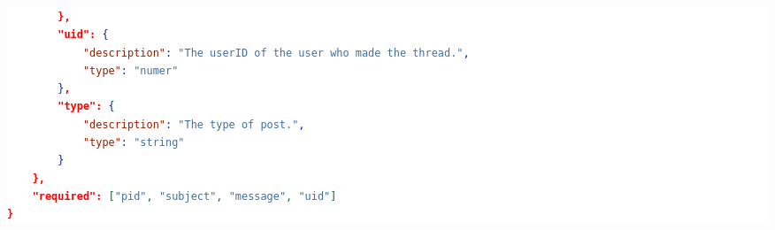 ```json
		},
		"uid": {
			"description": "The userID of the user who made the thread.",
			"type": "numer"
		},
		"type": {
			"description": "The type of post.",
			"type": "string"
		}
	},
	"required": ["pid", "subject", "message", "uid"]
}
```